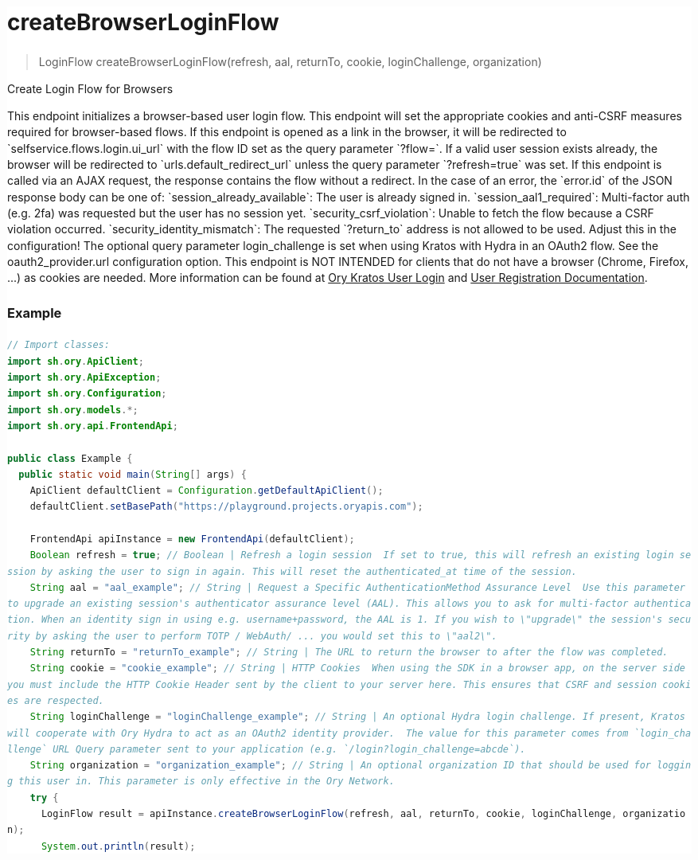 
<a name="createBrowserLoginFlow"></a>
# **createBrowserLoginFlow**
> LoginFlow createBrowserLoginFlow(refresh, aal, returnTo, cookie, loginChallenge, organization)

Create Login Flow for Browsers

This endpoint initializes a browser-based user login flow. This endpoint will set the appropriate cookies and anti-CSRF measures required for browser-based flows.  If this endpoint is opened as a link in the browser, it will be redirected to &#x60;selfservice.flows.login.ui_url&#x60; with the flow ID set as the query parameter &#x60;?flow&#x3D;&#x60;. If a valid user session exists already, the browser will be redirected to &#x60;urls.default_redirect_url&#x60; unless the query parameter &#x60;?refresh&#x3D;true&#x60; was set.  If this endpoint is called via an AJAX request, the response contains the flow without a redirect. In the case of an error, the &#x60;error.id&#x60; of the JSON response body can be one of:  &#x60;session_already_available&#x60;: The user is already signed in. &#x60;session_aal1_required&#x60;: Multi-factor auth (e.g. 2fa) was requested but the user has no session yet. &#x60;security_csrf_violation&#x60;: Unable to fetch the flow because a CSRF violation occurred. &#x60;security_identity_mismatch&#x60;: The requested &#x60;?return_to&#x60; address is not allowed to be used. Adjust this in the configuration!  The optional query parameter login_challenge is set when using Kratos with Hydra in an OAuth2 flow. See the oauth2_provider.url configuration option.  This endpoint is NOT INTENDED for clients that do not have a browser (Chrome, Firefox, ...) as cookies are needed.  More information can be found at [Ory Kratos User Login](https://www.ory.sh/docs/kratos/self-service/flows/user-login) and [User Registration Documentation](https://www.ory.sh/docs/kratos/self-service/flows/user-registration).

### Example
```java
// Import classes:
import sh.ory.ApiClient;
import sh.ory.ApiException;
import sh.ory.Configuration;
import sh.ory.models.*;
import sh.ory.api.FrontendApi;

public class Example {
  public static void main(String[] args) {
    ApiClient defaultClient = Configuration.getDefaultApiClient();
    defaultClient.setBasePath("https://playground.projects.oryapis.com");

    FrontendApi apiInstance = new FrontendApi(defaultClient);
    Boolean refresh = true; // Boolean | Refresh a login session  If set to true, this will refresh an existing login session by asking the user to sign in again. This will reset the authenticated_at time of the session.
    String aal = "aal_example"; // String | Request a Specific AuthenticationMethod Assurance Level  Use this parameter to upgrade an existing session's authenticator assurance level (AAL). This allows you to ask for multi-factor authentication. When an identity sign in using e.g. username+password, the AAL is 1. If you wish to \"upgrade\" the session's security by asking the user to perform TOTP / WebAuth/ ... you would set this to \"aal2\".
    String returnTo = "returnTo_example"; // String | The URL to return the browser to after the flow was completed.
    String cookie = "cookie_example"; // String | HTTP Cookies  When using the SDK in a browser app, on the server side you must include the HTTP Cookie Header sent by the client to your server here. This ensures that CSRF and session cookies are respected.
    String loginChallenge = "loginChallenge_example"; // String | An optional Hydra login challenge. If present, Kratos will cooperate with Ory Hydra to act as an OAuth2 identity provider.  The value for this parameter comes from `login_challenge` URL Query parameter sent to your application (e.g. `/login?login_challenge=abcde`).
    String organization = "organization_example"; // String | An optional organization ID that should be used for logging this user in. This parameter is only effective in the Ory Network.
    try {
      LoginFlow result = apiInstance.createBrowserLoginFlow(refresh, aal, returnTo, cookie, loginChallenge, organization);
      System.out.println(result);
```